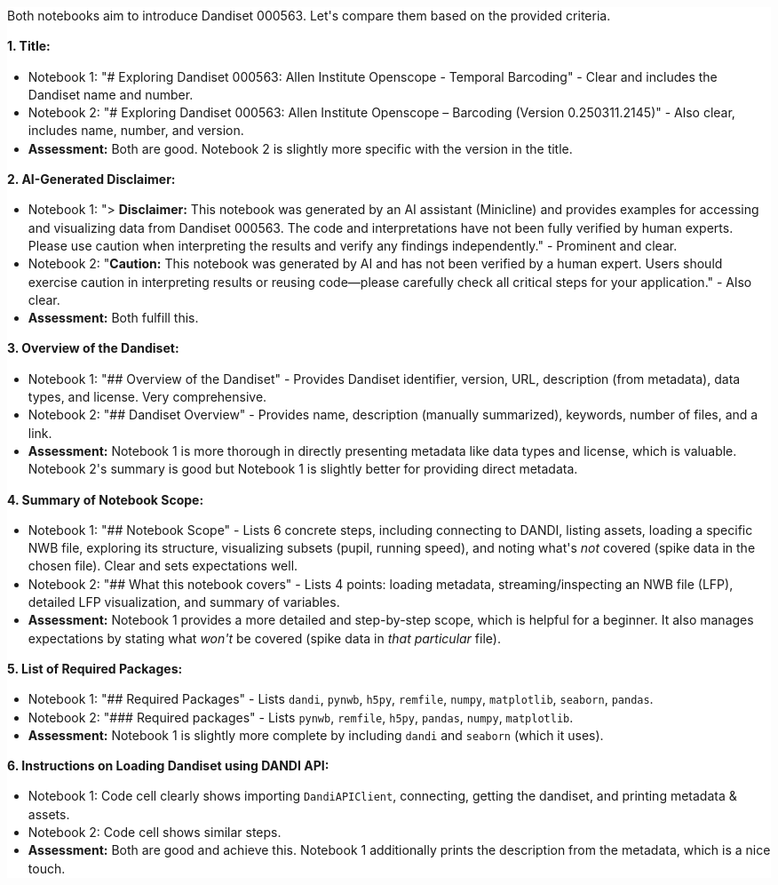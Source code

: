 Both notebooks aim to introduce Dandiset 000563. Let's compare them based on the provided criteria.

**1. Title:**
*   Notebook 1: "# Exploring Dandiset 000563: Allen Institute Openscope - Temporal Barcoding" - Clear and includes the Dandiset name and number.
*   Notebook 2: "# Exploring Dandiset 000563: Allen Institute Openscope – Barcoding (Version 0.250311.2145)" - Also clear, includes name, number, and version.
*   **Assessment:** Both are good. Notebook 2 is slightly more specific with the version in the title.

**2. AI-Generated Disclaimer:**
*   Notebook 1: "> **Disclaimer:** This notebook was generated by an AI assistant (Minicline) and provides examples for accessing and visualizing data from Dandiset 000563. The code and interpretations have not been fully verified by human experts. Please use caution when interpreting the results and verify any findings independently." - Prominent and clear.
*   Notebook 2: "**Caution:** This notebook was generated by AI and has not been verified by a human expert. Users should exercise caution in interpreting results or reusing code—please carefully check all critical steps for your application." - Also clear.
*   **Assessment:** Both fulfill this.

**3. Overview of the Dandiset:**
*   Notebook 1: "## Overview of the Dandiset" - Provides Dandiset identifier, version, URL, description (from metadata), data types, and license. Very comprehensive.
*   Notebook 2: "## Dandiset Overview" - Provides name, description (manually summarized), keywords, number of files, and a link.
*   **Assessment:** Notebook 1 is more thorough in directly presenting metadata like data types and license, which is valuable. Notebook 2's summary is good but Notebook 1 is slightly better for providing direct metadata.

**4. Summary of Notebook Scope:**
*   Notebook 1: "## Notebook Scope" - Lists 6 concrete steps, including connecting to DANDI, listing assets, loading a specific NWB file, exploring its structure, visualizing subsets (pupil, running speed), and noting what's *not* covered (spike data in the chosen file). Clear and sets expectations well.
*   Notebook 2: "## What this notebook covers" - Lists 4 points: loading metadata, streaming/inspecting an NWB file (LFP), detailed LFP visualization, and summary of variables.
*   **Assessment:** Notebook 1 provides a more detailed and step-by-step scope, which is helpful for a beginner. It also manages expectations by stating what *won't* be covered (spike data in *that particular* file).

**5. List of Required Packages:**
*   Notebook 1: "## Required Packages" - Lists `dandi`, `pynwb`, `h5py`, `remfile`, `numpy`, `matplotlib`, `seaborn`, `pandas`.
*   Notebook 2: "### Required packages" - Lists `pynwb`, `remfile`, `h5py`, `pandas`, `numpy`, `matplotlib`.
*   **Assessment:** Notebook 1 is slightly more complete by including `dandi` and `seaborn` (which it uses).

**6. Instructions on Loading Dandiset using DANDI API:**
*   Notebook 1: Code cell clearly shows importing `DandiAPIClient`, connecting, getting the dandiset, and printing metadata & assets.
*   Notebook 2: Code cell shows similar steps.
*   **Assessment:** Both are good and achieve this. Notebook 1 additionally prints the description from the metadata, which is a nice touch.

